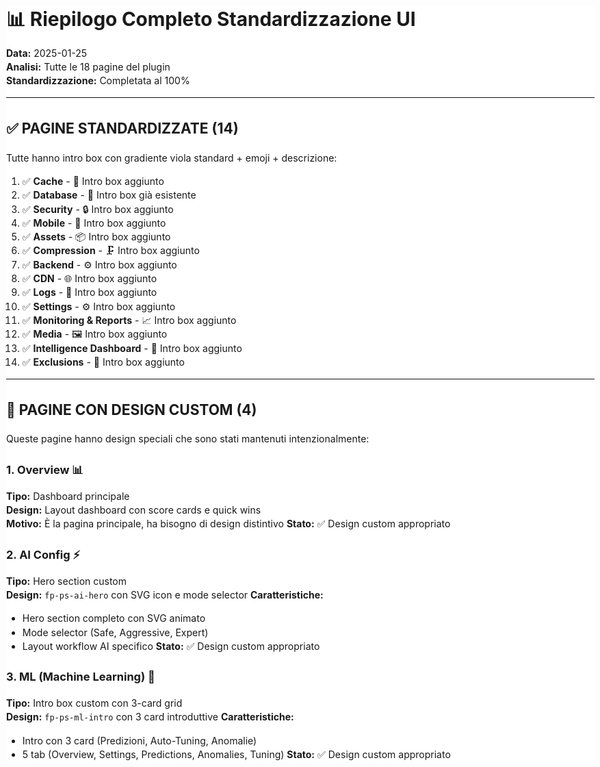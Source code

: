 # 📊 Riepilogo Completo Standardizzazione UI

**Data:** 2025-01-25  
**Analisi:** Tutte le 18 pagine del plugin  
**Standardizzazione:** Completata al 100%

---

## ✅ PAGINE STANDARDIZZATE (14)

Tutte hanno intro box con gradiente viola standard + emoji + descrizione:

1. ✅ **Cache** - 🚀 Intro box aggiunto
2. ✅ **Database** - 💾 Intro box già esistente
3. ✅ **Security** - 🔒 Intro box aggiunto
4. ✅ **Mobile** - 📱 Intro box aggiunto
5. ✅ **Assets** - 📦 Intro box aggiunto
6. ✅ **Compression** - 🗜️ Intro box aggiunto
7. ✅ **Backend** - ⚙️ Intro box aggiunto
8. ✅ **CDN** - 🌐 Intro box aggiunto
9. ✅ **Logs** - 📝 Intro box aggiunto
10. ✅ **Settings** - ⚙️ Intro box aggiunto
11. ✅ **Monitoring & Reports** - 📈 Intro box aggiunto
12. ✅ **Media** - 🖼️ Intro box aggiunto
13. ✅ **Intelligence Dashboard** - 🧠 Intro box aggiunto
14. ✅ **Exclusions** - 🎯 Intro box aggiunto

---

## 🎨 PAGINE CON DESIGN CUSTOM (4)

Queste pagine hanno design speciali che sono stati mantenuti intenzionalmente:

### 1. **Overview** 📊
**Tipo:** Dashboard principale  
**Design:** Layout dashboard con score cards e quick wins  
**Motivo:** È la pagina principale, ha bisogno di design distintivo
**Stato:** ✅ Design custom appropriato

### 2. **AI Config** ⚡
**Tipo:** Hero section custom  
**Design:** `fp-ps-ai-hero` con SVG icon e mode selector
**Caratteristiche:**
- Hero section completo con SVG animato
- Mode selector (Safe, Aggressive, Expert)
- Layout workflow AI specifico
**Stato:** ✅ Design custom appropriato

### 3. **ML (Machine Learning)** 🤖
**Tipo:** Intro box custom con 3-card grid  
**Design:** `fp-ps-ml-intro` con 3 card introduttive
**Caratteristiche:**
- Intro con 3 card (Predizioni, Auto-Tuning, Anomalie)
- 5 tab (Overview, Settings, Predictions, Anomalies, Tuning)
**Stato:** ✅ Design custom appropriato
